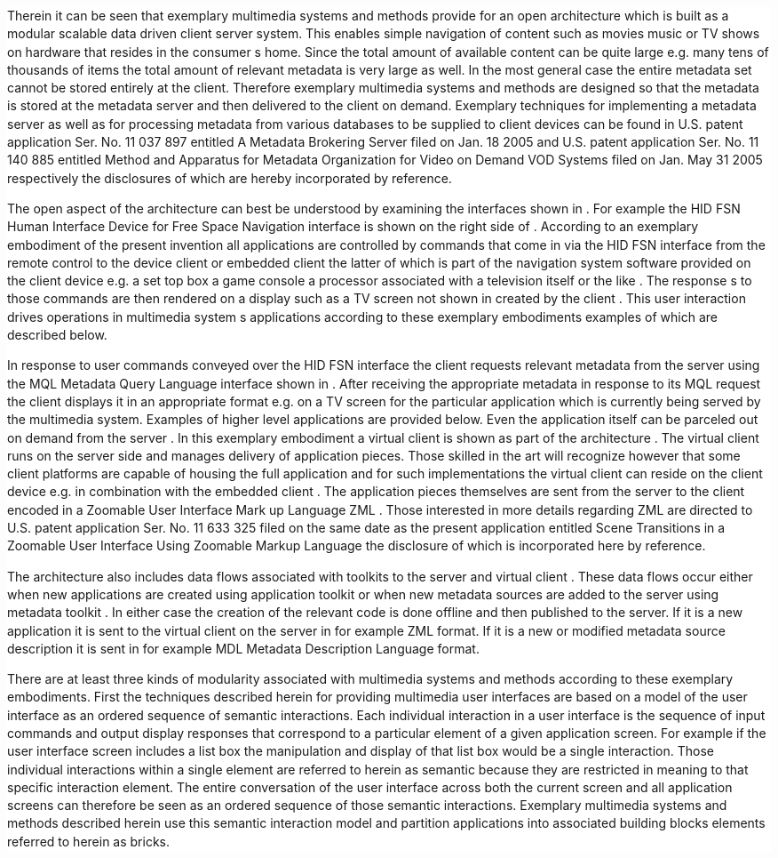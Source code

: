 Therein it can be seen that exemplary multimedia systems and methods provide for an open architecture which is built as a modular scalable data driven client server system. This enables simple navigation of content such as movies music or TV shows on hardware that resides in the consumer s home. Since the total amount of available content can be quite large e.g. many tens of thousands of items the total amount of relevant metadata is very large as well. In the most general case the entire metadata set cannot be stored entirely at the client. Therefore exemplary multimedia systems and methods are designed so that the metadata is stored at the metadata server and then delivered to the client on demand. Exemplary techniques for implementing a metadata server as well as for processing metadata from various databases to be supplied to client devices can be found in U.S. patent application Ser. No. 11 037 897 entitled A Metadata Brokering Server filed on Jan. 18 2005 and U.S. patent application Ser. No. 11 140 885 entitled Method and Apparatus for Metadata Organization for Video on Demand VOD Systems filed on Jan. May 31 2005 respectively the disclosures of which are hereby incorporated by reference.

The open aspect of the architecture can best be understood by examining the interfaces shown in . For example the HID FSN Human Interface Device for Free Space Navigation interface is shown on the right side of . According to an exemplary embodiment of the present invention all applications are controlled by commands that come in via the HID FSN interface from the remote control to the device client or embedded client the latter of which is part of the navigation system software provided on the client device e.g. a set top box a game console a processor associated with a television itself or the like . The response s to those commands are then rendered on a display such as a TV screen not shown in created by the client . This user interaction drives operations in multimedia system s applications according to these exemplary embodiments examples of which are described below.

In response to user commands conveyed over the HID FSN interface the client requests relevant metadata from the server using the MQL Metadata Query Language interface shown in . After receiving the appropriate metadata in response to its MQL request the client displays it in an appropriate format e.g. on a TV screen for the particular application which is currently being served by the multimedia system. Examples of higher level applications are provided below. Even the application itself can be parceled out on demand from the server . In this exemplary embodiment a virtual client is shown as part of the architecture . The virtual client runs on the server side and manages delivery of application pieces. Those skilled in the art will recognize however that some client platforms are capable of housing the full application and for such implementations the virtual client can reside on the client device e.g. in combination with the embedded client . The application pieces themselves are sent from the server to the client encoded in a Zoomable User Interface Mark up Language ZML . Those interested in more details regarding ZML are directed to U.S. patent application Ser. No. 11 633 325 filed on the same date as the present application entitled Scene Transitions in a Zoomable User Interface Using Zoomable Markup Language the disclosure of which is incorporated here by reference.

The architecture also includes data flows associated with toolkits to the server and virtual client . These data flows occur either when new applications are created using application toolkit or when new metadata sources are added to the server using metadata toolkit . In either case the creation of the relevant code is done offline and then published to the server. If it is a new application it is sent to the virtual client on the server in for example ZML format. If it is a new or modified metadata source description it is sent in for example MDL Metadata Description Language format.

There are at least three kinds of modularity associated with multimedia systems and methods according to these exemplary embodiments. First the techniques described herein for providing multimedia user interfaces are based on a model of the user interface as an ordered sequence of semantic interactions. Each individual interaction in a user interface is the sequence of input commands and output display responses that correspond to a particular element of a given application screen. For example if the user interface screen includes a list box the manipulation and display of that list box would be a single interaction. Those individual interactions within a single element are referred to herein as semantic because they are restricted in meaning to that specific interaction element. The entire conversation of the user interface across both the current screen and all application screens can therefore be seen as an ordered sequence of those semantic interactions. Exemplary multimedia systems and methods described herein use this semantic interaction model and partition applications into associated building blocks elements referred to herein as bricks. 
